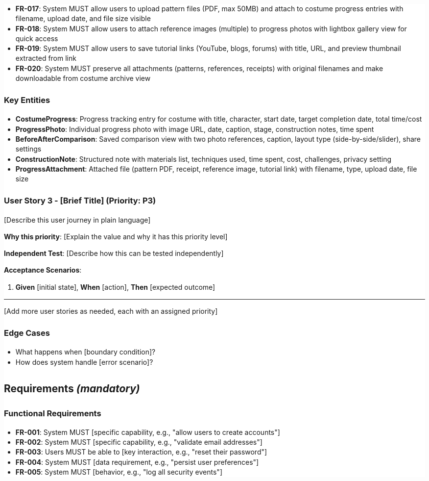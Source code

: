 - **FR-017**: System MUST allow users to upload pattern files (PDF, max 50MB) and attach to costume progress entries with filename, upload date, and file size visible
- **FR-018**: System MUST allow users to attach reference images (multiple) to progress photos with lightbox gallery view for quick access
- **FR-019**: System MUST allow users to save tutorial links (YouTube, blogs, forums) with title, URL, and preview thumbnail extracted from link
- **FR-020**: System MUST preserve all attachments (patterns, references, receipts) with original filenames and make downloadable from costume archive view

### Key Entities

- **CostumeProgress**: Progress tracking entry for costume with title, character, start date, target completion date, total time/cost
- **ProgressPhoto**: Individual progress photo with image URL, date, caption, stage, construction notes, time spent
- **BeforeAfterComparison**: Saved comparison view with two photo references, caption, layout type (side-by-side/slider), share settings
- **ConstructionNote**: Structured note with materials list, techniques used, time spent, cost, challenges, privacy setting
- **ProgressAttachment**: Attached file (pattern PDF, receipt, reference image, tutorial link) with filename, type, upload date, file size

### User Story 3 - [Brief Title] (Priority: P3)

[Describe this user journey in plain language]

**Why this priority**: [Explain the value and why it has this priority level]

**Independent Test**: [Describe how this can be tested independently]

**Acceptance Scenarios**:

1. **Given** [initial state], **When** [action], **Then** [expected outcome]

---

[Add more user stories as needed, each with an assigned priority]

### Edge Cases



- What happens when [boundary condition]?
- How does system handle [error scenario]?

## Requirements *(mandatory)*



### Functional Requirements

- **FR-001**: System MUST [specific capability, e.g., "allow users to create accounts"]
- **FR-002**: System MUST [specific capability, e.g., "validate email addresses"]  
- **FR-003**: Users MUST be able to [key interaction, e.g., "reset their password"]
- **FR-004**: System MUST [data requirement, e.g., "persist user preferences"]
- **FR-005**: System MUST [behavior, e.g., "log all security events"]
